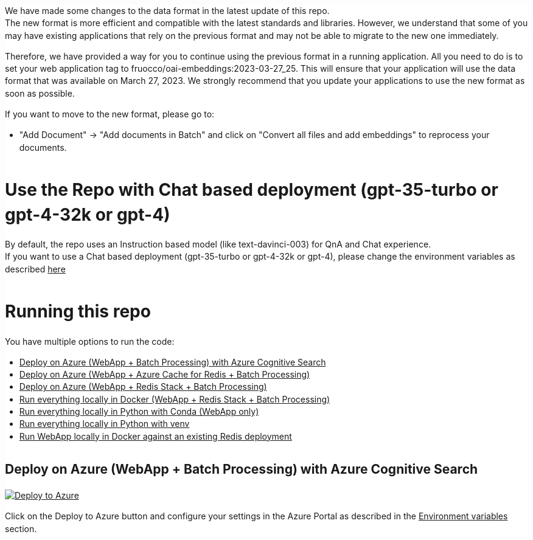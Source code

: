 We have made some changes to the data format in the latest update of this repo.
<br>The new format is more efficient and compatible with the latest standards and libraries. However, we understand that some of you may have existing applications that rely on the previous format and may not be able to migrate to the new one immediately.

Therefore, we have provided a way for you to continue using the previous format in a running application. All you need to do is to set your web application tag to fruocco/oai-embeddings:2023-03-27_25. This will ensure that your application will use the data format that was available on March 27, 2023. We strongly recommend that you update your applications to use the new format as soon as possible.

If you want to move to the new format, please go to:

- "Add Document" -> "Add documents in Batch" and click on "Convert all files and add embeddings" to reprocess your documents.

# Use the Repo with Chat based deployment (gpt-35-turbo or gpt-4-32k or gpt-4)

By default, the repo uses an Instruction based model (like text-davinci-003) for QnA and Chat experience.  
If you want to use a Chat based deployment (gpt-35-turbo or gpt-4-32k or gpt-4), please change the environment variables as described [here](#environment-variables)

# Running this repo

You have multiple options to run the code:

- [Deploy on Azure (WebApp + Batch Processing) with Azure Cognitive Search](#deploy-on-azure-webapp--batch-processing-with-azure-cognitive-search)
- [Deploy on Azure (WebApp + Azure Cache for Redis + Batch Processing)](#deploy-on-azure-webapp--azure-cache-for-redis-enterprise--batch-processing)
- [Deploy on Azure (WebApp + Redis Stack + Batch Processing)](#deploy-on-azure-webapp--redis-stack--batch-processing)
- [Run everything locally in Docker (WebApp + Redis Stack + Batch Processing)](#run-everything-locally-in-docker-webapp--redis-stack--batch-processing)
- [Run everything locally in Python with Conda (WebApp only)](#run-everything-locally-in-python-with-conda-webapp-only)
- [Run everything locally in Python with venv](#run-everything-locally-in-python-with-venv)
- [Run WebApp locally in Docker against an existing Redis deployment](#run-webapp-locally-in-docker-against-an-existing-redis-deployment)

## Deploy on Azure (WebApp + Batch Processing) with Azure Cognitive Search

[![Deploy to Azure](https://aka.ms/deploytoazurebutton)](https://portal.azure.com/#create/Microsoft.Template/uri/https%3A%2F%2Fraw.githubusercontent.com%2hazedawn%2Fazure-open-ai-embeddings-qna%2Fmain%2Finfrastructure%2Fdeployment_ACS.json)

Click on the Deploy to Azure button and configure your settings in the Azure Portal as described in the [Environment variables](#environment-variables) section.
